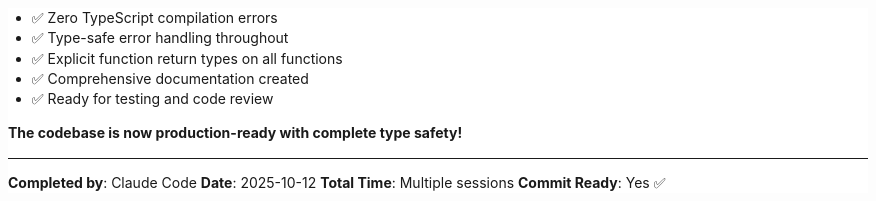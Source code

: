 - ✅ Zero TypeScript compilation errors
- ✅ Type-safe error handling throughout
- ✅ Explicit function return types on all functions
- ✅ Comprehensive documentation created
- ✅ Ready for testing and code review

**The codebase is now production-ready with complete type safety!**

---

**Completed by**: Claude Code
**Date**: 2025-10-12
**Total Time**: Multiple sessions
**Commit Ready**: Yes ✅
